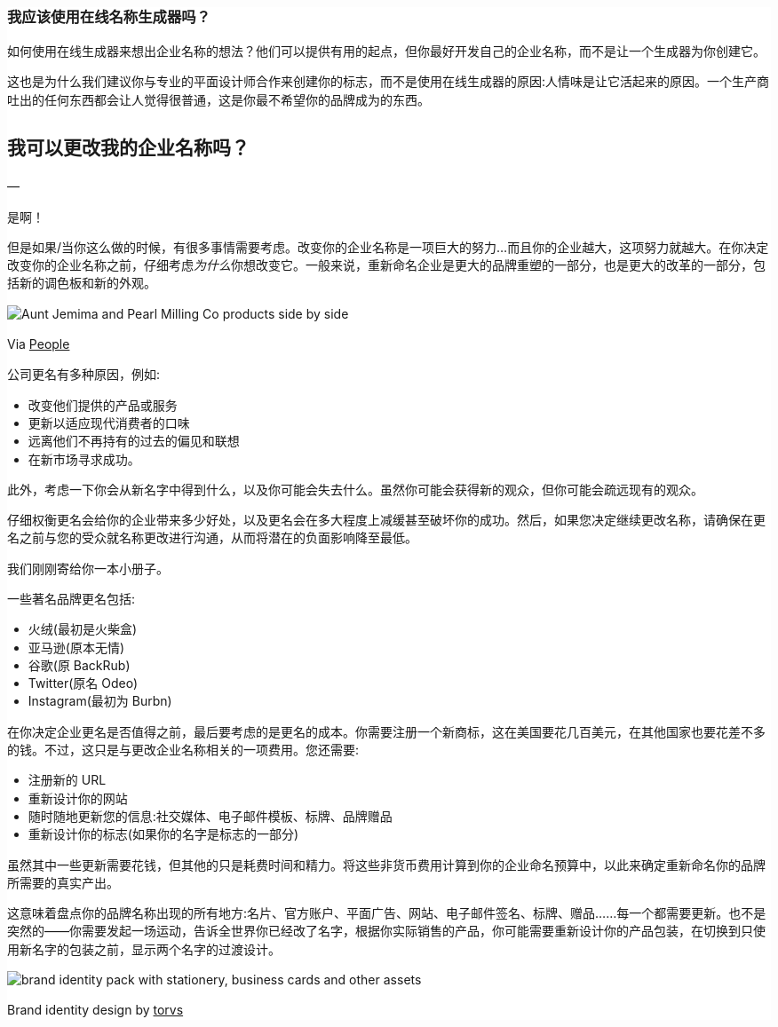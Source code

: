 ### 我应该使用在线名称生成器吗？

如何使用在线生成器来想出企业名称的想法？他们可以提供有用的起点，但你最好开发自己的企业名称，而不是让一个生成器为你创建它。

这也是为什么我们建议你与专业的平面设计师合作来创建你的标志，而不是使用在线生成器的原因:人情味是让它活起来的原因。一个生产商吐出的任何东西都会让人觉得很普通，这是你最不希望你的品牌成为的东西。

## 我可以更改我的企业名称吗？
—

是啊！

但是如果/当你这么做的时候，有很多事情需要考虑。改变你的企业名称是一项巨大的努力…而且你的企业越大，这项努力就越大。在你决定改变你的企业名称之前，仔细考虑*为什么*你想改变它。一般来说，重新命名企业是更大的品牌重塑的一部分，也是更大的改革的一部分，包括新的调色板和新的外观。

![Aunt Jemima and Pearl Milling Co products side by side](../Images/6d948e8543639c03d4853799617afaf1.png)

Via [People](https://people.com/food/aunt-jemima-reveals-new-name-and-logo-after-backlash-over-use-of-racially-insensitive-caricature/)



公司更名有多种原因，例如:

*   改变他们提供的产品或服务
*   更新以适应现代消费者的口味
*   远离他们不再持有的过去的偏见和联想
*   在新市场寻求成功。

此外，考虑一下你会从新名字中得到什么，以及你可能会失去什么。虽然你可能会获得新的观众，但你可能会疏远现有的观众。

仔细权衡更名会给你的企业带来多少好处，以及更名会在多大程度上减缓甚至破坏你的成功。然后，如果您决定继续更改名称，请确保在更名之前与您的受众就名称更改进行沟通，从而将潜在的负面影响降至最低。

我们刚刚寄给你一本小册子。

一些著名品牌更名包括:

*   火绒(最初是火柴盒)
*   亚马逊(原本无情)
*   谷歌(原 BackRub)
*   Twitter(原名 Odeo)
*   Instagram(最初为 Burbn)

在你决定企业更名是否值得之前，最后要考虑的是更名的成本。你需要注册一个新商标，这在美国要花几百美元，在其他国家也要花差不多的钱。不过，这只是与更改企业名称相关的一项费用。您还需要:

*   注册新的 URL
*   重新设计你的网站
*   随时随地更新您的信息:社交媒体、电子邮件模板、标牌、品牌赠品
*   重新设计你的标志(如果你的名字是标志的一部分)

虽然其中一些更新需要花钱，但其他的只是耗费时间和精力。将这些非货币费用计算到你的企业命名预算中，以此来确定重新命名你的品牌所需要的真实产出。

这意味着盘点你的品牌名称出现的所有地方:名片、官方账户、平面广告、网站、电子邮件签名、标牌、赠品……每一个都需要更新。也不是突然的——你需要发起一场运动，告诉全世界你已经改了名字，根据你实际销售的产品，你可能需要重新设计你的产品包装，在切换到只使用新名字的包装之前，显示两个名字的过渡设计。

![brand identity pack with stationery, business cards and other assets](../Images/5a2b59748671b82550a475e6242144c0.png)

Brand identity design by [torvs](/profiles/torvs)
